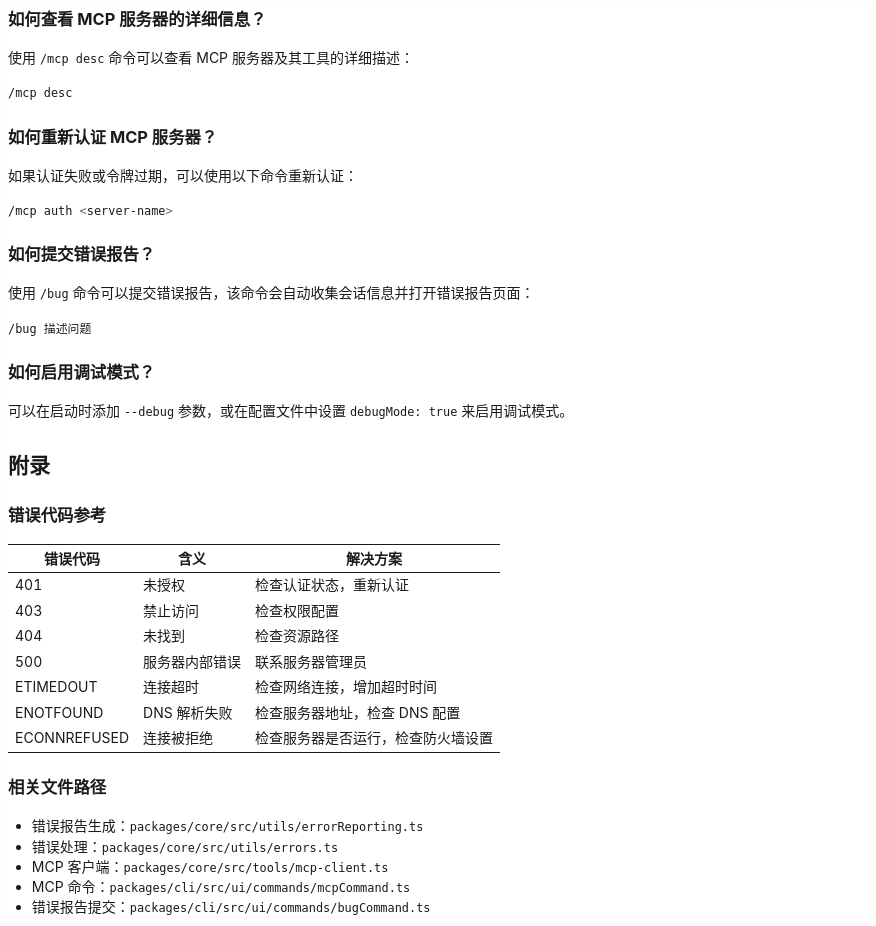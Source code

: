 ### 如何查看 MCP 服务器的详细信息？
使用 `/mcp desc` 命令可以查看 MCP 服务器及其工具的详细描述：
```bash
/mcp desc
```

### 如何重新认证 MCP 服务器？
如果认证失败或令牌过期，可以使用以下命令重新认证：
```bash
/mcp auth <server-name>
```

### 如何提交错误报告？
使用 `/bug` 命令可以提交错误报告，该命令会自动收集会话信息并打开错误报告页面：
```bash
/bug 描述问题
```

### 如何启用调试模式？
可以在启动时添加 `--debug` 参数，或在配置文件中设置 `debugMode: true` 来启用调试模式。

## 附录
### 错误代码参考
| 错误代码 | 含义 | 解决方案 |
|---------|------|---------|
| 401 | 未授权 | 检查认证状态，重新认证 |
| 403 | 禁止访问 | 检查权限配置 |
| 404 | 未找到 | 检查资源路径 |
| 500 | 服务器内部错误 | 联系服务器管理员 |
| ETIMEDOUT | 连接超时 | 检查网络连接，增加超时时间 |
| ENOTFOUND | DNS 解析失败 | 检查服务器地址，检查 DNS 配置 |
| ECONNREFUSED | 连接被拒绝 | 检查服务器是否运行，检查防火墙设置 |

### 相关文件路径
- 错误报告生成：`packages/core/src/utils/errorReporting.ts`
- 错误处理：`packages/core/src/utils/errors.ts`
- MCP 客户端：`packages/core/src/tools/mcp-client.ts`
- MCP 命令：`packages/cli/src/ui/commands/mcpCommand.ts`
- 错误报告提交：`packages/cli/src/ui/commands/bugCommand.ts`